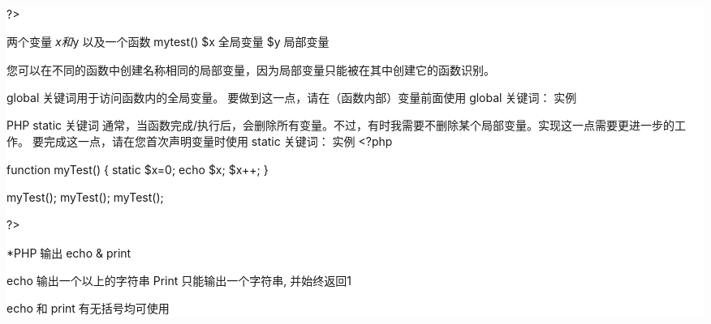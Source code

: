 
?\>

两个变量 $x 和$y  以及一个函数 mytest()
$x  全局变量
$y  局部变量



您可以在不同的函数中创建名称相同的局部变量，因为局部变量只能被在其中创建它的函数识别。




global 关键词用于访问函数内的全局变量。
要做到这一点，请在（函数内部）变量前面使用 global 关键词：
实例
<?php
$x=5;
$y=10;

function myTest() {
  global $x,$y;
  $y=$x+$y;
}

myTest();
echo $y; // 输出 15
?>





PHP static 关键词
通常，当函数完成/执行后，会删除所有变量。不过，有时我需要不删除某个局部变量。实现这一点需要更进一步的工作。
要完成这一点，请在您首次声明变量时使用 static 关键词：
实例
\<?php

function myTest() {
  static $x=0;
  echo $x;
  $x++;
}

myTest();
myTest();
myTest();

?\>





*PHP 输出  echo & print

echo 输出一个以上的字符串
Print 只能输出一个字符串, 并始终返回1


echo 和 print 有无括号均可使用
